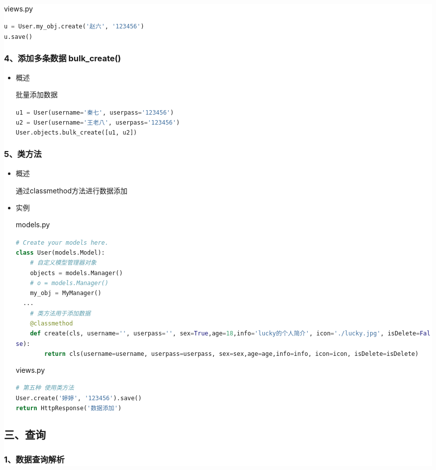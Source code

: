   views.py

  ```python
  u = User.my_obj.create('赵六', '123456')
  u.save()
  ```

### 4、添加多条数据 bulk_create()

+ 概述

  批量添加数据

  ```python
  u1 = User(username='秦七', userpass='123456')
  u2 = User(username='王老八', userpass='123456')
  User.objects.bulk_create([u1, u2])
  ```

### 5、类方法

+ 概述

  通过classmethod方法进行数据添加

+ 实例

  models.py

  ```python
  # Create your models here.
  class User(models.Model):
      # 自定义模型管理器对象
      objects = models.Manager()
      # o = models.Manager()
      my_obj = MyManager()
  	...
      # 类方法用于添加数据
      @classmethod
      def create(cls, username='', userpass='', sex=True,age=18,info='lucky的个人简介', icon='./lucky.jpg', isDelete=False):
          return cls(username=username, userpass=userpass, sex=sex,age=age,info=info, icon=icon, isDelete=isDelete)
  ```

  views.py

  ```python
  # 第五种 使用类方法
  User.create('婷婷', '123456').save()
  return HttpResponse('数据添加')
  ```

## 三、查询

### 1、数据查询解析
